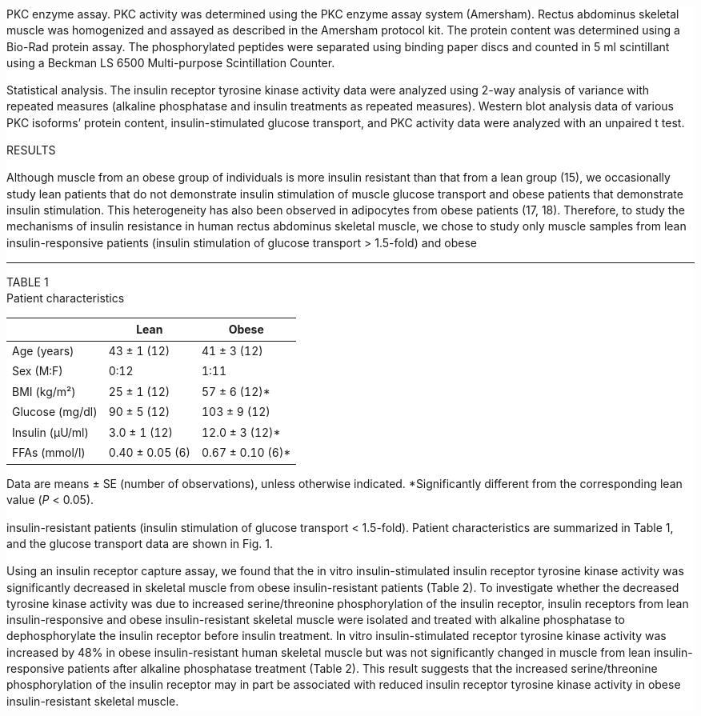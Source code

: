 PKC enzyme assay. PKC activity was determined using the PKC enzyme assay system (Amersham). Rectus abdominus skeletal muscle was homogenized and assayed as described in the Amersham protocol kit. The protein content was determined using a Bio-Rad protein assay. The phosphorylated peptides were separated using binding paper discs and counted in 5 ml scintillant using a Beckman LS 6500 Multi-purpose Scintillation Counter.

Statistical analysis. The insulin receptor tyrosine kinase activity data were analyzed using 2-way analysis of variance with repeated measures (alkaline phosphatase and insulin treatments as repeated measures). Western blot analysis data of various PKC isoforms’ protein content, insulin-stimulated glucose transport, and PKC activity data were analyzed with an unpaired t test.

RESULTS

Although muscle from an obese group of individuals is more insulin resistant than that from a lean group (15), we occasionally study lean patients that do not demonstrate insulin stimulation of muscle glucose transport and obese patients that demonstrate insulin stimulation. This heterogeneity has also been observed in adipocytes from obese patients (17, 18). Therefore, to study the mechanisms of insulin resistance in human rectus abdominus skeletal muscle, we chose to study only muscle samples from lean insulin-responsive patients (insulin stimulation of glucose transport > 1.5-fold) and obese

---

TABLE 1  
Patient characteristics  

|                      | Lean               | Obese              |
|----------------------|--------------------|--------------------|
| Age (years)          | 43 ± 1 (12)        | 41 ± 3 (12)        |
| Sex (M:F)            | 0:12               | 1:11               |
| BMI (kg/m²)          | 25 ± 1 (12)        | 57 ± 6 (12)*       |
| Glucose (mg/dl)      | 90 ± 5 (12)        | 103 ± 9 (12)       |
| Insulin (μU/ml)      | 3.0 ± 1 (12)       | 12.0 ± 3 (12)*     |
| FFAs (mmol/l)        | 0.40 ± 0.05 (6)    | 0.67 ± 0.10 (6)*   |

Data are means ± SE (number of observations), unless otherwise indicated. *Significantly different from the corresponding lean value (*P* < 0.05).

insulin-resistant patients (insulin stimulation of glucose transport < 1.5-fold). Patient characteristics are summarized in Table 1, and the glucose transport data are shown in Fig. 1.

Using an insulin receptor capture assay, we found that the in vitro insulin-stimulated insulin receptor tyrosine kinase activity was significantly decreased in skeletal muscle from obese insulin-resistant patients (Table 2). To investigate whether the decreased tyrosine kinase activity was due to increased serine/threonine phosphorylation of the insulin receptor, insulin receptors from lean insulin-responsive and obese insulin-resistant skeletal muscle were isolated and treated with alkaline phosphatase to dephosphorylate the insulin receptor before insulin treatment. In vitro insulin-stimulated receptor tyrosine kinase activity was increased by 48% in obese insulin-resistant human skeletal muscle but was not significantly changed in muscle from lean insulin-responsive patients after alkaline phosphatase treatment (Table 2). This result suggests that the increased serine/threonine phosphorylation of the insulin receptor may in part be associated with reduced insulin receptor tyrosine kinase activity in obese insulin-resistant skeletal muscle.
